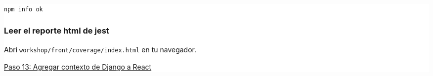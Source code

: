 ```c++
npm info ok
```

### Leer el reporte html de jest
Abri `workshop/front/coverage/index.html` en tu navegador.

[Paso 13: Agregar contexto de Django a React](/es/step13_django_context_in_react)
